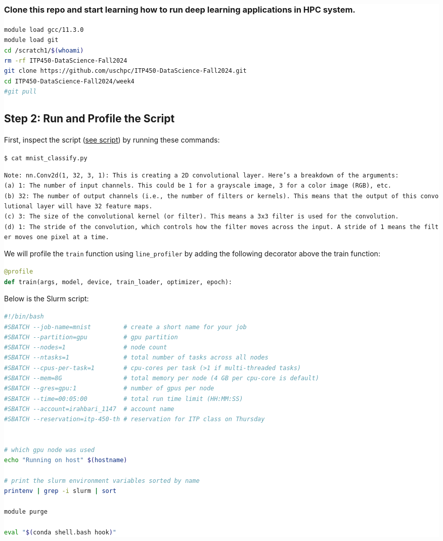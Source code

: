 ### Clone this repo and start learning how to run deep learning applications in HPC system. 
```bash
module load gcc/11.3.0
module load git
cd /scratch1/$(whoami)
rm -rf ITP450-DataScience-Fall2024
git clone https://github.com/uschpc/ITP450-DataScience-Fall2024.git
cd ITP450-DataScience-Fall2024/week4
#git pull
```


## Step 2: Run and Profile the Script

First, inspect the script ([see script](mnist_classify.py)) by running these commands:

```bash
$ cat mnist_classify.py
```

```
Note: nn.Conv2d(1, 32, 3, 1): This is creating a 2D convolutional layer. Here’s a breakdown of the arguments:
(a) 1: The number of input channels. This could be 1 for a grayscale image, 3 for a color image (RGB), etc.
(b) 32: The number of output channels (i.e., the number of filters or kernels). This means that the output of this convolutional layer will have 32 feature maps.
(c) 3: The size of the convolutional kernel (or filter). This means a 3x3 filter is used for the convolution.
(d) 1: The stride of the convolution, which controls how the filter moves across the input. A stride of 1 means the filter moves one pixel at a time.
```

We will profile the `train` function using `line_profiler` by adding the following decorator above the train function:

```python
@profile
def train(args, model, device, train_loader, optimizer, epoch):
```

Below is the Slurm script:

```bash
#!/bin/bash
#SBATCH --job-name=mnist         # create a short name for your job
#SBATCH --partition=gpu          # gpu partition
#SBATCH --nodes=1                # node count
#SBATCH --ntasks=1               # total number of tasks across all nodes
#SBATCH --cpus-per-task=1        # cpu-cores per task (>1 if multi-threaded tasks)
#SBATCH --mem=8G                 # total memory per node (4 GB per cpu-core is default)
#SBATCH --gres=gpu:1             # number of gpus per node
#SBATCH --time=00:05:00          # total run time limit (HH:MM:SS)
#SBATCH --account=irahbari_1147  # account name
#SBATCH --reservation=itp-450-th # reservation for ITP class on Thursday


# which gpu node was used
echo "Running on host" $(hostname)

# print the slurm environment variables sorted by name
printenv | grep -i slurm | sort

module purge

eval "$(conda shell.bash hook)"

```